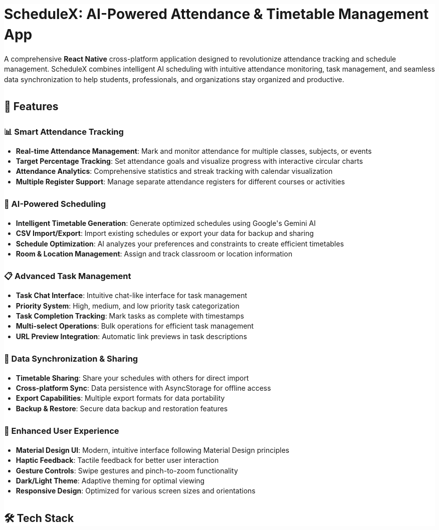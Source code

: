 # ScheduleX: AI-Powered Attendance & Timetable Management App

A comprehensive **React Native** cross-platform application designed to revolutionize attendance tracking and schedule management. ScheduleX combines intelligent AI scheduling with intuitive attendance monitoring, task management, and seamless data synchronization to help students, professionals, and organizations stay organized and productive.

## 🚀 Features

### 📊 Smart Attendance Tracking
- **Real-time Attendance Management**: Mark and monitor attendance for multiple classes, subjects, or events
- **Target Percentage Tracking**: Set attendance goals and visualize progress with interactive circular charts
- **Attendance Analytics**: Comprehensive statistics and streak tracking with calendar visualization
- **Multiple Register Support**: Manage separate attendance registers for different courses or activities

### 🤖 AI-Powered Scheduling
- **Intelligent Timetable Generation**: Generate optimized schedules using Google's Gemini AI
- **CSV Import/Export**: Import existing schedules or export your data for backup and sharing
- **Schedule Optimization**: AI analyzes your preferences and constraints to create efficient timetables
- **Room & Location Management**: Assign and track classroom or location information

### 📋 Advanced Task Management
- **Task Chat Interface**: Intuitive chat-like interface for task management
- **Priority System**: High, medium, and low priority task categorization
- **Task Completion Tracking**: Mark tasks as complete with timestamps
- **Multi-select Operations**: Bulk operations for efficient task management
- **URL Preview Integration**: Automatic link previews in task descriptions

### 🔄 Data Synchronization & Sharing
- **Timetable Sharing**: Share your schedules with others for direct import
- **Cross-platform Sync**: Data persistence with AsyncStorage for offline access
- **Export Capabilities**: Multiple export formats for data portability
- **Backup & Restore**: Secure data backup and restoration features

### 📱 Enhanced User Experience
- **Material Design UI**: Modern, intuitive interface following Material Design principles
- **Haptic Feedback**: Tactile feedback for better user interaction
- **Gesture Controls**: Swipe gestures and pinch-to-zoom functionality
- **Dark/Light Theme**: Adaptive theming for optimal viewing
- **Responsive Design**: Optimized for various screen sizes and orientations

## 🛠️ Tech Stack
